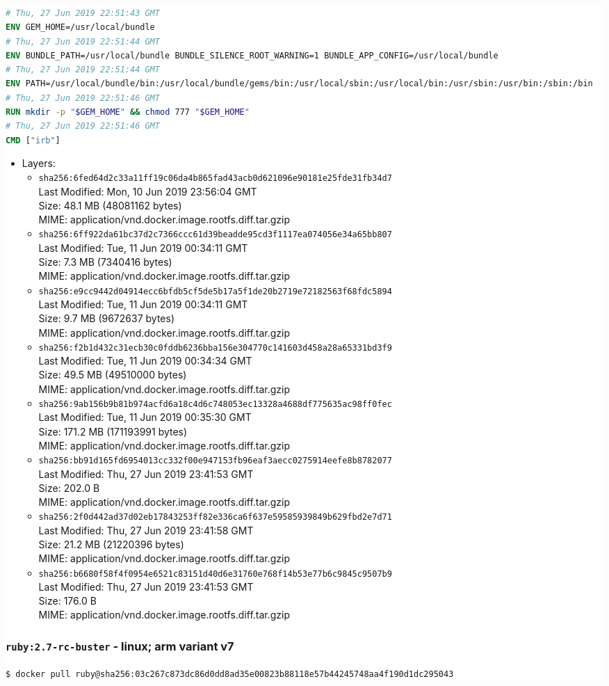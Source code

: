 ```dockerfile
# Thu, 27 Jun 2019 22:51:43 GMT
ENV GEM_HOME=/usr/local/bundle
# Thu, 27 Jun 2019 22:51:44 GMT
ENV BUNDLE_PATH=/usr/local/bundle BUNDLE_SILENCE_ROOT_WARNING=1 BUNDLE_APP_CONFIG=/usr/local/bundle
# Thu, 27 Jun 2019 22:51:44 GMT
ENV PATH=/usr/local/bundle/bin:/usr/local/bundle/gems/bin:/usr/local/sbin:/usr/local/bin:/usr/sbin:/usr/bin:/sbin:/bin
# Thu, 27 Jun 2019 22:51:46 GMT
RUN mkdir -p "$GEM_HOME" && chmod 777 "$GEM_HOME"
# Thu, 27 Jun 2019 22:51:46 GMT
CMD ["irb"]
```

-	Layers:
	-	`sha256:6fed64d2c33a11ff19c06da4b865fad43acb0d621096e90181e25fde31fb34d7`  
		Last Modified: Mon, 10 Jun 2019 23:56:04 GMT  
		Size: 48.1 MB (48081162 bytes)  
		MIME: application/vnd.docker.image.rootfs.diff.tar.gzip
	-	`sha256:6ff922da61bc37d2c7366ccc61d39beadde95cd3f1117ea074056e34a65bb807`  
		Last Modified: Tue, 11 Jun 2019 00:34:11 GMT  
		Size: 7.3 MB (7340416 bytes)  
		MIME: application/vnd.docker.image.rootfs.diff.tar.gzip
	-	`sha256:e9cc9442d04914ecc6bfdb5cf5de5b17a5f1de20b2719e72182563f68fdc5894`  
		Last Modified: Tue, 11 Jun 2019 00:34:11 GMT  
		Size: 9.7 MB (9672637 bytes)  
		MIME: application/vnd.docker.image.rootfs.diff.tar.gzip
	-	`sha256:f2b1d432c31ecb30c0fddb6236bba156e304770c141603d458a28a65331bd3f9`  
		Last Modified: Tue, 11 Jun 2019 00:34:34 GMT  
		Size: 49.5 MB (49510000 bytes)  
		MIME: application/vnd.docker.image.rootfs.diff.tar.gzip
	-	`sha256:9ab156b9b81b974acfd6a18c4d6c748053ec13328a4688df775635ac98ff0fec`  
		Last Modified: Tue, 11 Jun 2019 00:35:30 GMT  
		Size: 171.2 MB (171193991 bytes)  
		MIME: application/vnd.docker.image.rootfs.diff.tar.gzip
	-	`sha256:bb91d165fd6954013cc332f00e947153fb96eaf3aecc0275914eefe8b8782077`  
		Last Modified: Thu, 27 Jun 2019 23:41:53 GMT  
		Size: 202.0 B  
		MIME: application/vnd.docker.image.rootfs.diff.tar.gzip
	-	`sha256:2f0d442ad37d02eb17843253ff82e336ca6f637e59585939849b629fbd2e7d71`  
		Last Modified: Thu, 27 Jun 2019 23:41:58 GMT  
		Size: 21.2 MB (21220396 bytes)  
		MIME: application/vnd.docker.image.rootfs.diff.tar.gzip
	-	`sha256:b6680f58f4f0954e6521c83151d40d6e31760e768f14b53e77b6c9845c9507b9`  
		Last Modified: Thu, 27 Jun 2019 23:41:53 GMT  
		Size: 176.0 B  
		MIME: application/vnd.docker.image.rootfs.diff.tar.gzip

### `ruby:2.7-rc-buster` - linux; arm variant v7

```console
$ docker pull ruby@sha256:03c267c873dc86d0dd8ad35e00823b88118e57b44245748aa4f190d1dc295043
```
